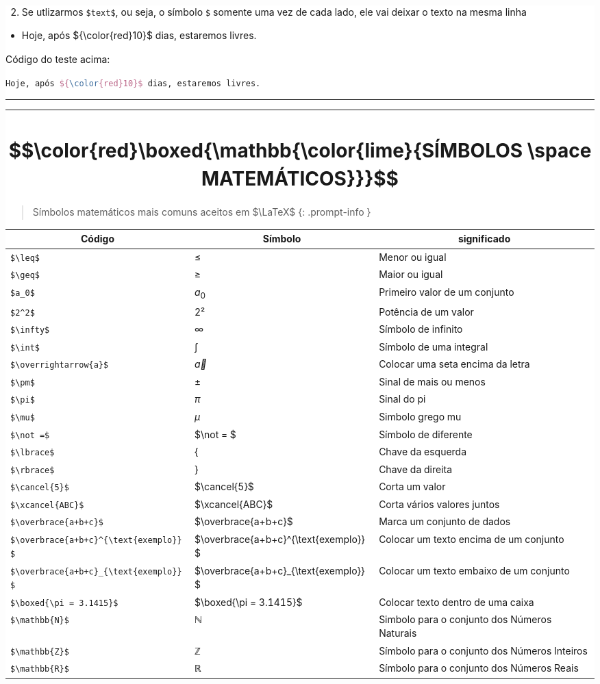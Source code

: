 2. Se utlizarmos `$text$`, ou seja, o símbolo `$` somente uma vez de cada lado, ele vai deixar o texto na mesma linha

* Hoje, após ${\color{red}10}$ dias, estaremos livres.

Código do teste acima:

```latex
Hoje, após ${\color{red}10}$ dias, estaremos livres.
```

---
---

<p id="simbol"></p>

# $$\color{red}\boxed{\mathbb{\color{lime}{SÍMBOLOS \space MATEMÁTICOS}}}$$

> Símbolos matemáticos mais comuns aceitos em $\LaTeX$
{: .prompt-info }


|Código|Símbolo|significado
|---|---|---|
|`$\leq$`|$\leq$| Menor ou igual
|`$\geq$`|$\geq$| Maior ou igual
|`$a_0$`|$a_0$| Primeiro valor de um conjunto
|`$2^2$`|$2²$| Potência de um valor
|`$\infty$`|$\infty$| Símbolo de infinito
|`$\int$`|$\int$| Símbolo de uma integral
|`$\overrightarrow{a}$`|$\overrightarrow{a}$| Colocar uma seta encima da letra
|`$\pm$`|$\pm$|Sinal de mais ou menos
|`$\pi$`|$\pi$| Sinal do pi
|`$\mu$`|$\mu$| Simbolo grego mu
|`$\not =$`|$\not = $| Símbolo de diferente
|`$\lbrace$`|$\lbrace$| Chave da esquerda
|`$\rbrace$`|$\rbrace$| Chave da direita
|`$\cancel{5}$`|$\cancel{5}$ | Corta um valor
|`$\xcancel{ABC}$`|$\xcancel{ABC}$ | Corta vários valores juntos
|`$\overbrace{a+b+c}$`|$\overbrace{a+b+c}$| Marca um conjunto de dados
|`$\overbrace{a+b+c}^{\text{exemplo}}$`|$\overbrace{a+b+c}^{\text{exemplo}}$| Colocar um texto encima de um conjunto
|`$\overbrace{a+b+c}_{\text{exemplo}}$`|$\overbrace{a+b+c}_{\text{exemplo}}$| Colocar um texto embaixo de um conjunto
|`$\boxed{\pi = 3.1415}$`|$\boxed{\pi = 3.1415}$| Colocar texto dentro de uma caixa
|`$\mathbb{N}$`|$\mathbb{N}$| Simbolo para o conjunto dos Números Naturais
|`$\mathbb{Z}$`|$\mathbb{Z}$| Símbolo para o conjunto dos Números Inteiros
|`$\mathbb{R}$`|$\mathbb{R}$| Símbolo para o conjunto dos Números Reais
